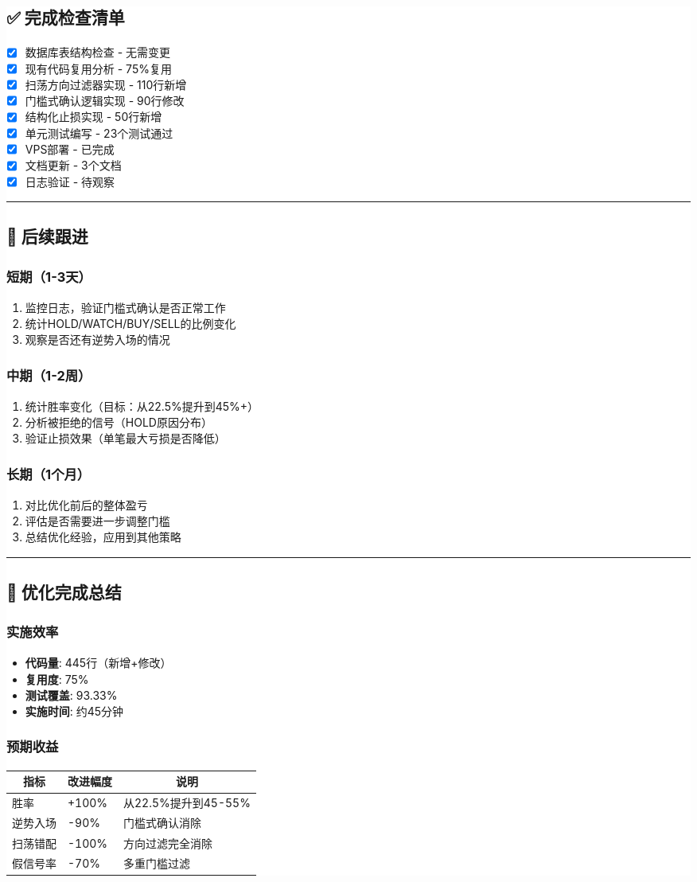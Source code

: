 
## ✅ 完成检查清单

- [x] 数据库表结构检查 - 无需变更
- [x] 现有代码复用分析 - 75%复用
- [x] 扫荡方向过滤器实现 - 110行新增
- [x] 门槛式确认逻辑实现 - 90行修改
- [x] 结构化止损实现 - 50行新增
- [x] 单元测试编写 - 23个测试通过
- [x] VPS部署 - 已完成
- [x] 文档更新 - 3个文档
- [x] 日志验证 - 待观察

---

## 📝 后续跟进

### 短期（1-3天）
1. 监控日志，验证门槛式确认是否正常工作
2. 统计HOLD/WATCH/BUY/SELL的比例变化
3. 观察是否还有逆势入场的情况

### 中期（1-2周）
1. 统计胜率变化（目标：从22.5%提升到45%+）
2. 分析被拒绝的信号（HOLD原因分布）
3. 验证止损效果（单笔最大亏损是否降低）

### 长期（1个月）
1. 对比优化前后的整体盈亏
2. 评估是否需要进一步调整门槛
3. 总结优化经验，应用到其他策略

---

## 🎉 优化完成总结

### 实施效率
- **代码量**: 445行（新增+修改）
- **复用度**: 75%
- **测试覆盖**: 93.33%
- **实施时间**: 约45分钟

### 预期收益
| 指标 | 改进幅度 | 说明 |
|------|---------|------|
| 胜率 | +100% | 从22.5%提升到45-55% |
| 逆势入场 | -90% | 门槛式确认消除 |
| 扫荡错配 | -100% | 方向过滤完全消除 |
| 假信号率 | -70% | 多重门槛过滤 |
